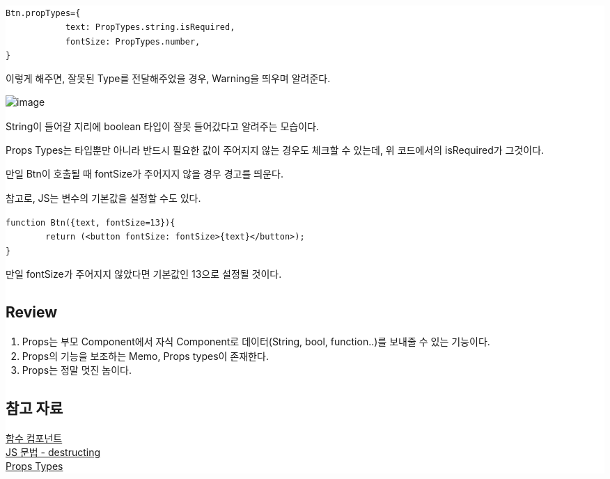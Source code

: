 ```react
Btn.propTypes={
            text: PropTypes.string.isRequired,
            fontSize: PropTypes.number,
}
```

이렇게 해주면, 잘못된 Type를 전달해주었을 경우, Warning을 띄우며 알려준다.

![image](https://github.com/forwarder1121/forwarder1121.github.io/assets/66872094/2b9a52ea-e56c-4b44-b991-96f3d8df68bc)

String이 들어갈 지리에 boolean 타입이 잘못 들어갔다고 알려주는 모습이다.



Props Types는 타입뿐만 아니라 반드시 필요한 값이 주어지지 않는 경우도 체크할 수 있는데, 위 코드에서의 isRequired가 그것이다.

만일 Btn이 호출될 때 fontSize가 주어지지 않을 경우 경고를 띄운다.



참고로, JS는 변수의 기본값을 설정할 수도 있다.

```react
function Btn({text, fontSize=13}){
        return (<button fontSize: fontSize>{text}</button>);
}
```

만일 fontSize가 주어지지 않았다면 기본값인 13으로 설정될 것이다.



## Review

1. Props는 부모 Component에서 자식 Component로 데이터(String, bool, function..)를 보내줄 수 있는 기능이다.
2. Props의 기능을 보조하는 Memo, Props types이 존재한다.
3. Props는 정말 멋진 놈이다.



## 참고 자료

[함수 컴포넌트](https://ko.legacy.reactjs.org/docs/components-and-props.html)     
[JS 문법 - destructing](https://poiemaweb.com/es6-destructuring)    
[Props Types](https://reactjs-kr.firebaseapp.com/docs/typechecking-with-proptypes.html)    

